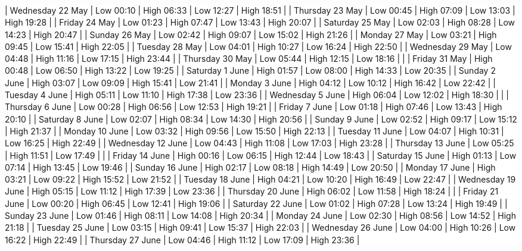 | Wednesday 22 May | Low 00:10 | High 06:33 | Low 12:27 | High 18:51 | 
| Thursday 23 May | Low 00:45 | High 07:09 | Low 13:03 | High 19:28 | 
| Friday 24 May | Low 01:23 | High 07:47 | Low 13:43 | High 20:07 | 
| Saturday 25 May | Low 02:03 | High 08:28 | Low 14:23 | High 20:47 | 
| Sunday 26 May | Low 02:42 | High 09:07 | Low 15:02 | High 21:26 | 
| Monday 27 May | Low 03:21 | High 09:45 | Low 15:41 | High 22:05 | 
| Tuesday 28 May | Low 04:01 | High 10:27 | Low 16:24 | High 22:50 | 
| Wednesday 29 May | Low 04:48 | High 11:16 | Low 17:15 | High 23:44 | 
| Thursday 30 May | Low 05:44 | High 12:15 | Low 18:16 |  | 
| Friday 31 May | High 00:48 | Low 06:50 | High 13:22 | Low 19:25 | 
| Saturday 1 June | High 01:57 | Low 08:00 | High 14:33 | Low 20:35 | 
| Sunday 2 June | High 03:07 | Low 09:09 | High 15:41 | Low 21:41 | 
| Monday 3 June | High 04:12 | Low 10:12 | High 16:42 | Low 22:42 | 
| Tuesday 4 June | High 05:11 | Low 11:10 | High 17:38 | Low 23:36 | 
| Wednesday 5 June | High 06:04 | Low 12:02 | High 18:30 |  | 
| Thursday 6 June | Low 00:28 | High 06:56 | Low 12:53 | High 19:21 | 
| Friday 7 June | Low 01:18 | High 07:46 | Low 13:43 | High 20:10 | 
| Saturday 8 June | Low 02:07 | High 08:34 | Low 14:30 | High 20:56 | 
| Sunday 9 June | Low 02:52 | High 09:17 | Low 15:12 | High 21:37 | 
| Monday 10 June | Low 03:32 | High 09:56 | Low 15:50 | High 22:13 | 
| Tuesday 11 June | Low 04:07 | High 10:31 | Low 16:25 | High 22:49 | 
| Wednesday 12 June | Low 04:43 | High 11:08 | Low 17:03 | High 23:28 | 
| Thursday 13 June | Low 05:25 | High 11:51 | Low 17:49 |  | 
| Friday 14 June | High 00:16 | Low 06:15 | High 12:44 | Low 18:43 | 
| Saturday 15 June | High 01:13 | Low 07:14 | High 13:45 | Low 19:46 | 
| Sunday 16 June | High 02:17 | Low 08:18 | High 14:49 | Low 20:50 | 
| Monday 17 June | High 03:21 | Low 09:22 | High 15:52 | Low 21:52 | 
| Tuesday 18 June | High 04:21 | Low 10:20 | High 16:49 | Low 22:47 | 
| Wednesday 19 June | High 05:15 | Low 11:12 | High 17:39 | Low 23:36 | 
| Thursday 20 June | High 06:02 | Low 11:58 | High 18:24 |  | 
| Friday 21 June | Low 00:20 | High 06:45 | Low 12:41 | High 19:06 | 
| Saturday 22 June | Low 01:02 | High 07:28 | Low 13:24 | High 19:49 | 
| Sunday 23 June | Low 01:46 | High 08:11 | Low 14:08 | High 20:34 | 
| Monday 24 June | Low 02:30 | High 08:56 | Low 14:52 | High 21:18 | 
| Tuesday 25 June | Low 03:15 | High 09:41 | Low 15:37 | High 22:03 | 
| Wednesday 26 June | Low 04:00 | High 10:26 | Low 16:22 | High 22:49 | 
| Thursday 27 June | Low 04:46 | High 11:12 | Low 17:09 | High 23:36 | 